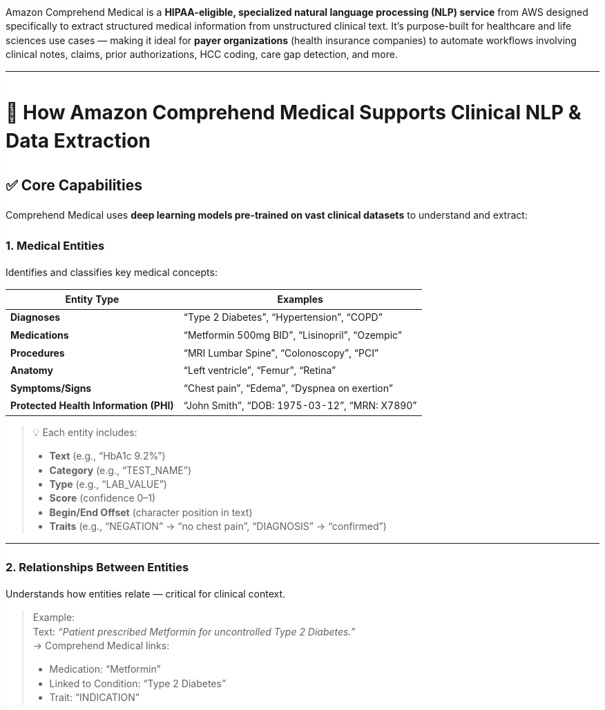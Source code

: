 Amazon Comprehend Medical is a **HIPAA-eligible, specialized natural language processing (NLP) service** from AWS designed specifically to extract structured medical information from unstructured clinical text. It’s purpose-built for healthcare and life sciences use cases — making it ideal for **payer organizations** (health insurance companies) to automate workflows involving clinical notes, claims, prior authorizations, HCC coding, care gap detection, and more.

---

# 🧠 How Amazon Comprehend Medical Supports Clinical NLP & Data Extraction

## ✅ Core Capabilities

Comprehend Medical uses **deep learning models pre-trained on vast clinical datasets** to understand and extract:

### 1. **Medical Entities**
Identifies and classifies key medical concepts:

| Entity Type         | Examples                                      |
|---------------------|-----------------------------------------------|
| **Diagnoses**       | “Type 2 Diabetes”, “Hypertension”, “COPD”     |
| **Medications**     | “Metformin 500mg BID”, “Lisinopril”, “Ozempic”|
| **Procedures**      | “MRI Lumbar Spine”, “Colonoscopy”, “PCI”      |
| **Anatomy**         | “Left ventricle”, “Femur”, “Retina”           |
| **Symptoms/Signs**  | “Chest pain”, “Edema”, “Dyspnea on exertion”  |
| **Protected Health Information (PHI)** | “John Smith”, “DOB: 1975-03-12”, “MRN: X7890” |

> 💡 Each entity includes:
> - **Text** (e.g., “HbA1c 9.2%”)
> - **Category** (e.g., “TEST_NAME”)
> - **Type** (e.g., “LAB_VALUE”)
> - **Score** (confidence 0–1)
> - **Begin/End Offset** (character position in text)
> - **Traits** (e.g., “NEGATION” → “no chest pain”, “DIAGNOSIS” → “confirmed”)

---

### 2. **Relationships Between Entities**
Understands how entities relate — critical for clinical context.

> Example:  
> Text: *“Patient prescribed Metformin for uncontrolled Type 2 Diabetes.”*  
> → Comprehend Medical links:
> - Medication: “Metformin”
> - Linked to Condition: “Type 2 Diabetes”
> - Trait: “INDICATION”
